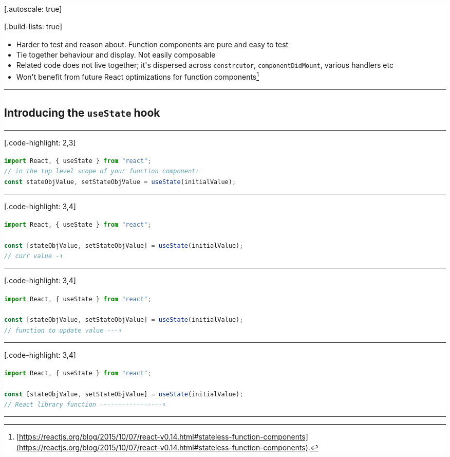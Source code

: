 [.autoscale: true]

[.build-lists: true]

- Harder to test and reason about. Function components are pure and easy to test
- Tie together behaviour and display. Not easily composable
- Related code does not live together; it's dispersed across `constrcutor`, `componentDidMount`, various handlers etc
- Won't benefit from future React optimizations for function components[^1]

[^1]: [https://reactjs.org/blog/2015/10/07/react-v0.14.html#stateless-function-components](https://reactjs.org/blog/2015/10/07/react-v0.14.html#stateless-function-components).

---

## Introducing the `useState` hook

---

[.code-highlight: 2,3]

```javascript
import React, { useState } from "react";
// in the top level scope of your function component:
const stateObjValue, setStateObjValue = useState(initialValue);
```

---

[.code-highlight: 3,4]

```javascript
import React, { useState } from "react";

const [stateObjValue, setStateObjValue] = useState(initialValue);
// curr value -⬆️
```

---

[.code-highlight: 3,4]

```javascript
import React, { useState } from "react";

const [stateObjValue, setStateObjValue] = useState(initialValue);
// function to update value ---⬆️
```

---

[.code-highlight: 3,4]

```javascript
import React, { useState } from "react";

const [stateObjValue, setStateObjValue] = useState(initialValue);
// React library function -----------------⬆️
```

---
